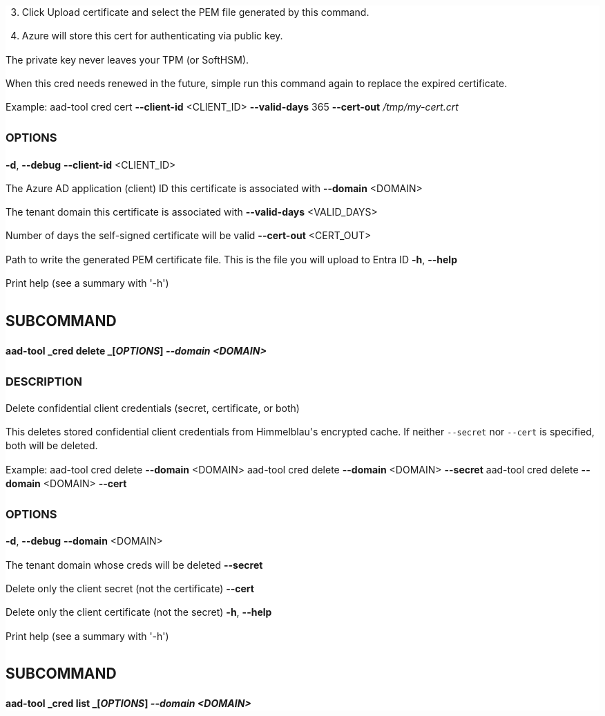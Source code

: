3. Click Upload certificate and select the PEM file generated by this command. 

4. Azure will store this cert for authenticating via public key. 

The private key never leaves your TPM (or SoftHSM). 

When this cred needs renewed in the future, simple run this command again to replace the expired certificate. 

Example: aad-tool cred cert **--client-id** &lt;CLIENT_ID&gt; **--valid-days** 365 **--cert-out** _/tmp/my-cert.crt_ 

### OPTIONS

**-d**, **--debug** **--client-id** &lt;CLIENT_ID&gt; 

The Azure AD application (client) ID this certificate is associated with **--domain** &lt;DOMAIN&gt; 

The tenant domain this certificate is associated with **--valid-days** &lt;VALID_DAYS&gt; 

Number of days the self-signed certificate will be valid **--cert-out** &lt;CERT_OUT&gt; 

Path to write the generated PEM certificate file. This is the file you will upload to Entra ID **-h**, **--help** 

Print help (see a summary with '-h') 

## SUBCOMMAND

**aad-tool _cred delete _[_OPTIONS_] _--domain &lt;DOMAIN&gt;_** 

### DESCRIPTION

Delete confidential client credentials (secret, certificate, or both) 

This deletes stored confidential client credentials from Himmelblau's encrypted cache. If neither `--secret` nor `--cert` is specified, both will be deleted. 

Example: aad-tool cred delete **--domain** &lt;DOMAIN&gt; aad-tool cred delete **--domain** &lt;DOMAIN&gt; **--secret** aad-tool cred delete **--domain** &lt;DOMAIN&gt; **--cert** 

### OPTIONS

**-d**, **--debug** **--domain** &lt;DOMAIN&gt; 

The tenant domain whose creds will be deleted **--secret** 

Delete only the client secret (not the certificate) **--cert** 

Delete only the client certificate (not the secret) **-h**, **--help** 

Print help (see a summary with '-h') 

## SUBCOMMAND

**aad-tool _cred list _[_OPTIONS_] _--domain &lt;DOMAIN&gt;_** 

